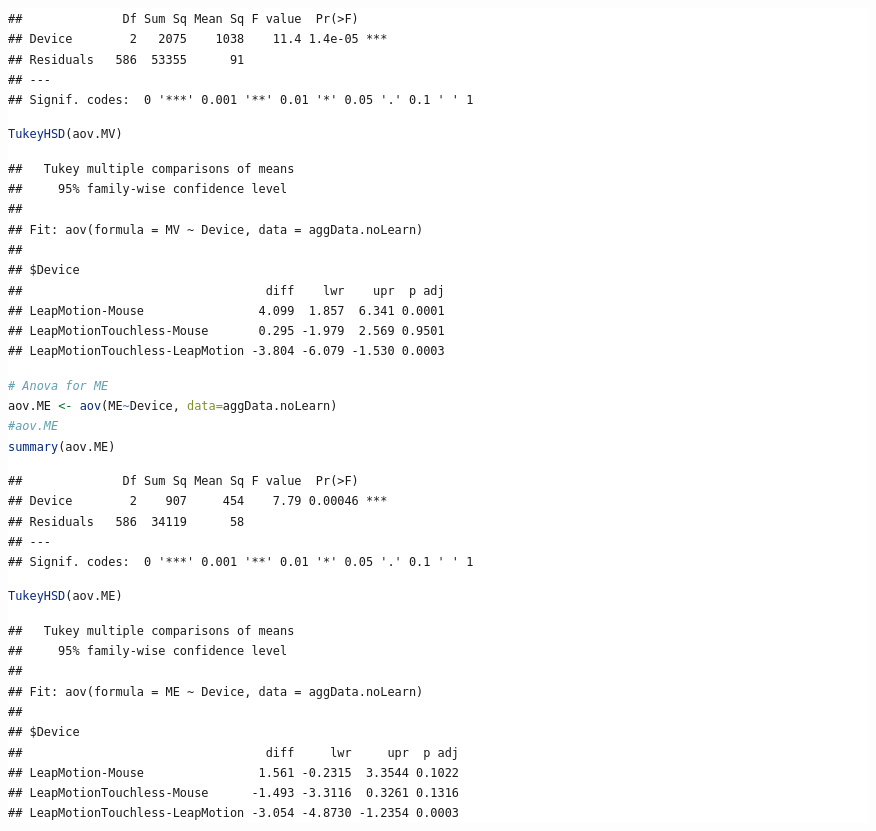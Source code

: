 ```
##              Df Sum Sq Mean Sq F value  Pr(>F)    
## Device        2   2075    1038    11.4 1.4e-05 ***
## Residuals   586  53355      91                    
## ---
## Signif. codes:  0 '***' 0.001 '**' 0.01 '*' 0.05 '.' 0.1 ' ' 1
```

```r
TukeyHSD(aov.MV)
```

```
##   Tukey multiple comparisons of means
##     95% family-wise confidence level
## 
## Fit: aov(formula = MV ~ Device, data = aggData.noLearn)
## 
## $Device
##                                  diff    lwr    upr  p adj
## LeapMotion-Mouse                4.099  1.857  6.341 0.0001
## LeapMotionTouchless-Mouse       0.295 -1.979  2.569 0.9501
## LeapMotionTouchless-LeapMotion -3.804 -6.079 -1.530 0.0003
```

```r
# Anova for ME
aov.ME <- aov(ME~Device, data=aggData.noLearn)
#aov.ME
summary(aov.ME)
```

```
##              Df Sum Sq Mean Sq F value  Pr(>F)    
## Device        2    907     454    7.79 0.00046 ***
## Residuals   586  34119      58                    
## ---
## Signif. codes:  0 '***' 0.001 '**' 0.01 '*' 0.05 '.' 0.1 ' ' 1
```

```r
TukeyHSD(aov.ME)
```

```
##   Tukey multiple comparisons of means
##     95% family-wise confidence level
## 
## Fit: aov(formula = ME ~ Device, data = aggData.noLearn)
## 
## $Device
##                                  diff     lwr     upr  p adj
## LeapMotion-Mouse                1.561 -0.2315  3.3544 0.1022
## LeapMotionTouchless-Mouse      -1.493 -3.3116  0.3261 0.1316
## LeapMotionTouchless-LeapMotion -3.054 -4.8730 -1.2354 0.0003
```
